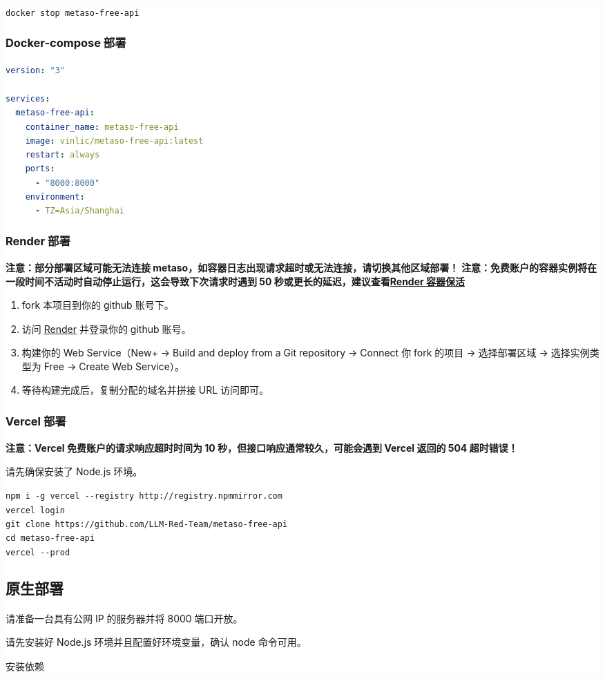 ```shell
docker stop metaso-free-api
```

### Docker-compose 部署

```yaml
version: "3"

services:
  metaso-free-api:
    container_name: metaso-free-api
    image: vinlic/metaso-free-api:latest
    restart: always
    ports:
      - "8000:8000"
    environment:
      - TZ=Asia/Shanghai
```

### Render 部署

**注意：部分部署区域可能无法连接 metaso，如容器日志出现请求超时或无法连接，请切换其他区域部署！**
**注意：免费账户的容器实例将在一段时间不活动时自动停止运行，这会导致下次请求时遇到 50 秒或更长的延迟，建议查看[Render 容器保活](https://github.com/LLM-Red-Team/free-api-hub/#Render%E5%AE%B9%E5%99%A8%E4%BF%9D%E6%B4%BB)**

1. fork 本项目到你的 github 账号下。

2. 访问 [Render](https://dashboard.render.com/) 并登录你的 github 账号。

3. 构建你的 Web Service（New+ -> Build and deploy from a Git repository -> Connect 你 fork 的项目 -> 选择部署区域 -> 选择实例类型为 Free -> Create Web Service）。

4. 等待构建完成后，复制分配的域名并拼接 URL 访问即可。

### Vercel 部署

**注意：Vercel 免费账户的请求响应超时时间为 10 秒，但接口响应通常较久，可能会遇到 Vercel 返回的 504 超时错误！**

请先确保安装了 Node.js 环境。

```shell
npm i -g vercel --registry http://registry.npmmirror.com
vercel login
git clone https://github.com/LLM-Red-Team/metaso-free-api
cd metaso-free-api
vercel --prod
```

## 原生部署

请准备一台具有公网 IP 的服务器并将 8000 端口开放。

请先安装好 Node.js 环境并且配置好环境变量，确认 node 命令可用。

安装依赖
